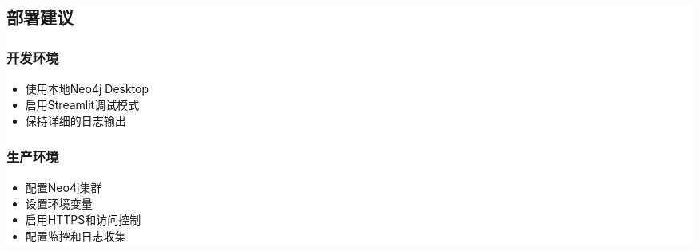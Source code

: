 ## 部署建议

### 开发环境
- 使用本地Neo4j Desktop
- 启用Streamlit调试模式
- 保持详细的日志输出

### 生产环境  
- 配置Neo4j集群
- 设置环境变量
- 启用HTTPS和访问控制
- 配置监控和日志收集